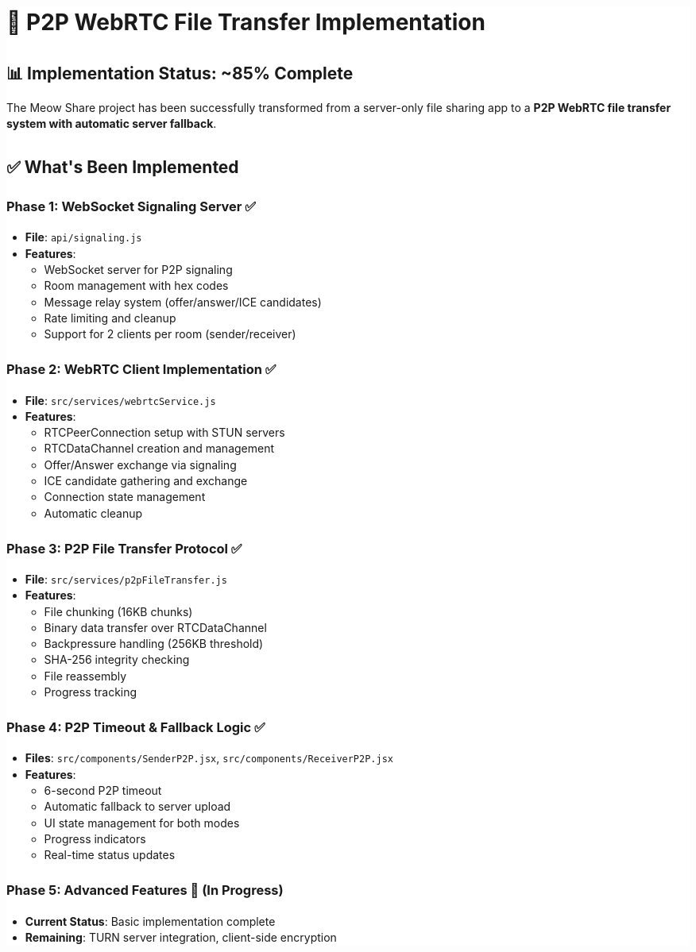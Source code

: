 # 🚀 P2P WebRTC File Transfer Implementation

## 📊 Implementation Status: ~85% Complete

The Meow Share project has been successfully transformed from a server-only file sharing app to a **P2P WebRTC file transfer system with automatic server fallback**.

## ✅ What's Been Implemented

### Phase 1: WebSocket Signaling Server ✅
- **File**: `api/signaling.js`
- **Features**:
  - WebSocket server for P2P signaling
  - Room management with hex codes
  - Message relay system (offer/answer/ICE candidates)
  - Rate limiting and cleanup
  - Support for 2 clients per room (sender/receiver)

### Phase 2: WebRTC Client Implementation ✅
- **File**: `src/services/webrtcService.js`
- **Features**:
  - RTCPeerConnection setup with STUN servers
  - RTCDataChannel creation and management
  - Offer/Answer exchange via signaling
  - ICE candidate gathering and exchange
  - Connection state management
  - Automatic cleanup

### Phase 3: P2P File Transfer Protocol ✅
- **File**: `src/services/p2pFileTransfer.js`
- **Features**:
  - File chunking (16KB chunks)
  - Binary data transfer over RTCDataChannel
  - Backpressure handling (256KB threshold)
  - SHA-256 integrity checking
  - File reassembly
  - Progress tracking

### Phase 4: P2P Timeout & Fallback Logic ✅
- **Files**: `src/components/SenderP2P.jsx`, `src/components/ReceiverP2P.jsx`
- **Features**:
  - 6-second P2P timeout
  - Automatic fallback to server upload
  - UI state management for both modes
  - Progress indicators
  - Real-time status updates

### Phase 5: Advanced Features 🔄 (In Progress)
- **Current Status**: Basic implementation complete
- **Remaining**: TURN server integration, client-side encryption

